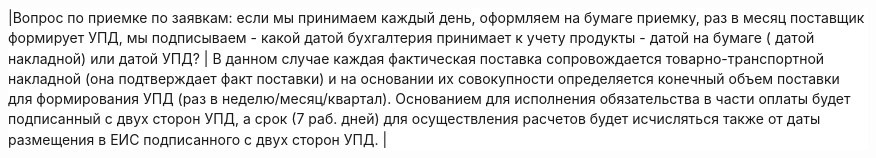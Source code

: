 |Вопрос по приемке по заявкам: если мы принимаем каждый день, оформляем на бумаге приемку, раз в месяц поставщик формирует УПД, мы подписываем - какой датой бухгалтерия принимает к учету продукты - датой на бумаге ( датой накладной) или датой УПД?                                                                                                                                                                                                                                                                                                                                                                                                                                                                                                                                                                                                                                                                                                                                                                                                                                                                                                                                                                                                                                                                                                                       | В данном случае каждая фактическая поставка сопровождается товарно-транспортной накладной (она подтверждает факт поставки) и на основании их совокупности определяется конечный объем поставки для формирования УПД (раз в неделю/месяц/квартал). Основанием для исполнения обязательства в части оплаты будет подписанный с двух сторон УПД, а срок (7 раб. дней) для осуществления расчетов будет исчисляться также от даты размещения в ЕИС подписанного с двух сторон УПД.                                                                                                                                                                                                                                                                                                                                                                                                                                                                                                                                                                                                                                                                                                                                                                                                                                                                                                                                                                                                                                                                                                                                                                                                                                                                                                                                                                                                                                                                                                                                                                                                                                                                                                                                                                                                                                                                                                                                                                                                                                                                                                                                                                                                                                                                                                                                                                                                                                                                                                                                                                                                                                                                                                        |